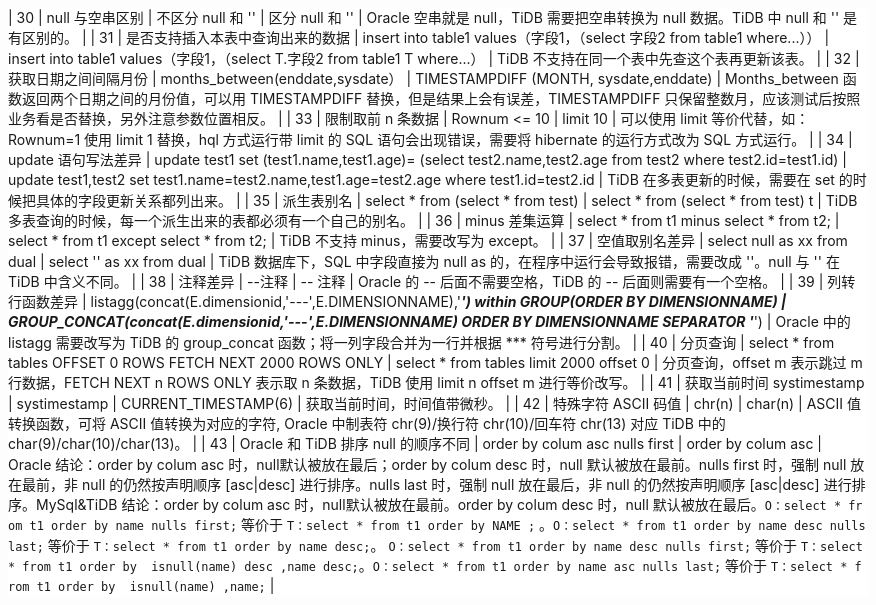 | 30 | null 与空串区别 | 不区分 null 和 '' | 区分 null 和 '' | Oracle 空串就是 null，TiDB 需要把空串转换为 null 数据。TiDB 中 null 和 '' 是有区别的。 |
| 31 | 是否支持插入本表中查询出来的数据 | insert into table1 values（字段1，（select 字段2 from table1 where...）） | insert into table1 values（字段1，（select T.字段2 from table1 T where...） | TiDB 不支持在同一个表中先查这个表再更新该表。 |
| 32 | 获取日期之间间隔月份 | months_between(enddate,sysdate） | TIMESTAMPDIFF (MONTH, sysdate,enddate) |  Months_between 函数返回两个日期之间的月份值，可以用 TIMESTAMPDIFF 替换，但是结果上会有误差，TIMESTAMPDIFF 只保留整数月，应该测试后按照业务看是否替换，另外注意参数位置相反。 |
| 33 | 限制取前 n 条数据 | Rownum <= 10 | limit 10 | 可以使用 limit 等价代替，如：Rownum=1 使用 limit 1 替换，hql 方式运行带 limit 的 SQL 语句会出现错误，需要将 hibernate 的运行方式改为 SQL 方式运行。 |
| 34 | update 语句写法差异 | update test1 set (test1.name,test1.age)= (select test2.name,test2.age from test2 where test2.id=test1.id) | update test1,test2 set test1.name=test2.name,test1.age=test2.age where test1.id=test2.id | TiDB 在多表更新的时候，需要在 set 的时候把具体的字段更新关系都列出来。 |
| 35 | 派生表别名 | select \* from (select \* from test) | select \* from (select \* from test) t | TiDB 多表查询的时候，每一个派生出来的表都必须有一个自己的别名。 |
| 36 | minus 差集运算 | select \* from t1 minus select \* from t2; | select \* from t1 except select \* from t2; | TiDB 不支持 minus，需要改写为 except。 |
| 37 | 空值取别名差异 | select null as xx from dual | select '' as xx from dual | TiDB 数据库下，SQL 中字段直接为 null as 的，在程序中运行会导致报错，需要改成 ''。null 与 '' 在 TiDB 中含义不同。 |
| 38 | 注释差异 |  --注释 |  -- 注释 | Oracle 的 -- 后面不需要空格，TiDB 的 -- 后面则需要有一个空格。 |
| 39 | 列转行函数差异 | listagg(concat(E.dimensionid,'---',E.DIMENSIONNAME),'***') within GROUP(ORDER BY  DIMENSIONNAME) | GROUP_CONCAT(concat(E.dimensionid,'---',E.DIMENSIONNAME) ORDER BY DIMENSIONNAME SEPARATOR '***') | Oracle 中的 listagg 需要改写为 TiDB 的 group_concat 函数；将一列字段合并为一行并根据 *** 符号进行分割。 |
| 40 | 分页查询 | select \* from tables OFFSET 0 ROWS FETCH NEXT 2000 ROWS ONLY | select \* from tables limit 2000 offset 0 | 分页查询，offset m 表示跳过 m 行数据，FETCH NEXT n ROWS ONLY 表示取 n 条数据，TiDB 使用 limit n offset m 进行等价改写。 |
| 41 | 获取当前时间 systimestamp | systimestamp | CURRENT_TIMESTAMP(6) | 获取当前时间，时间值带微秒。 |
| 42 | 特殊字符 ASCII 码值 | chr(n) | char(n) | ASCII 值转换函数，可将 ASCII 值转换为对应的字符, Oracle 中制表符 chr(9)/换行符 chr(10)/回车符 chr(13) 对应 TiDB 中的 char(9)/char(10)/char(13)。 |
| 43 | Oracle 和 TiDB 排序 null 的顺序不同 | order by colum asc nulls first | order by colum asc | Oracle 结论：order by colum asc 时，null默认被放在最后；order by colum desc 时，null 默认被放在最前。nulls first 时，强制 null 放在最前，非 null 的仍然按声明顺序 [asc\|desc] 进行排序。nulls last 时，强制 null 放在最后，非 null 的仍然按声明顺序 [asc\|desc] 进行排序。MySql&TiDB 结论：order by colum asc 时，null默认被放在最前。order by colum desc 时，null 默认被放在最后。`O：select * from t1 order by name nulls first;` 等价于 `T：select * from t1 order by NAME ;` 。`O：select * from t1 order by name desc nulls last;` 等价于 `T：select * from t1 order by name desc;`。 `O：select * from t1 order by name desc nulls first;` 等价于 `T：select * from t1 order by  isnull(name) desc ,name desc;`。`O：select * from t1 order by name asc nulls last;` 等价于 `T：select * from t1 order by  isnull(name) ,name;` |
